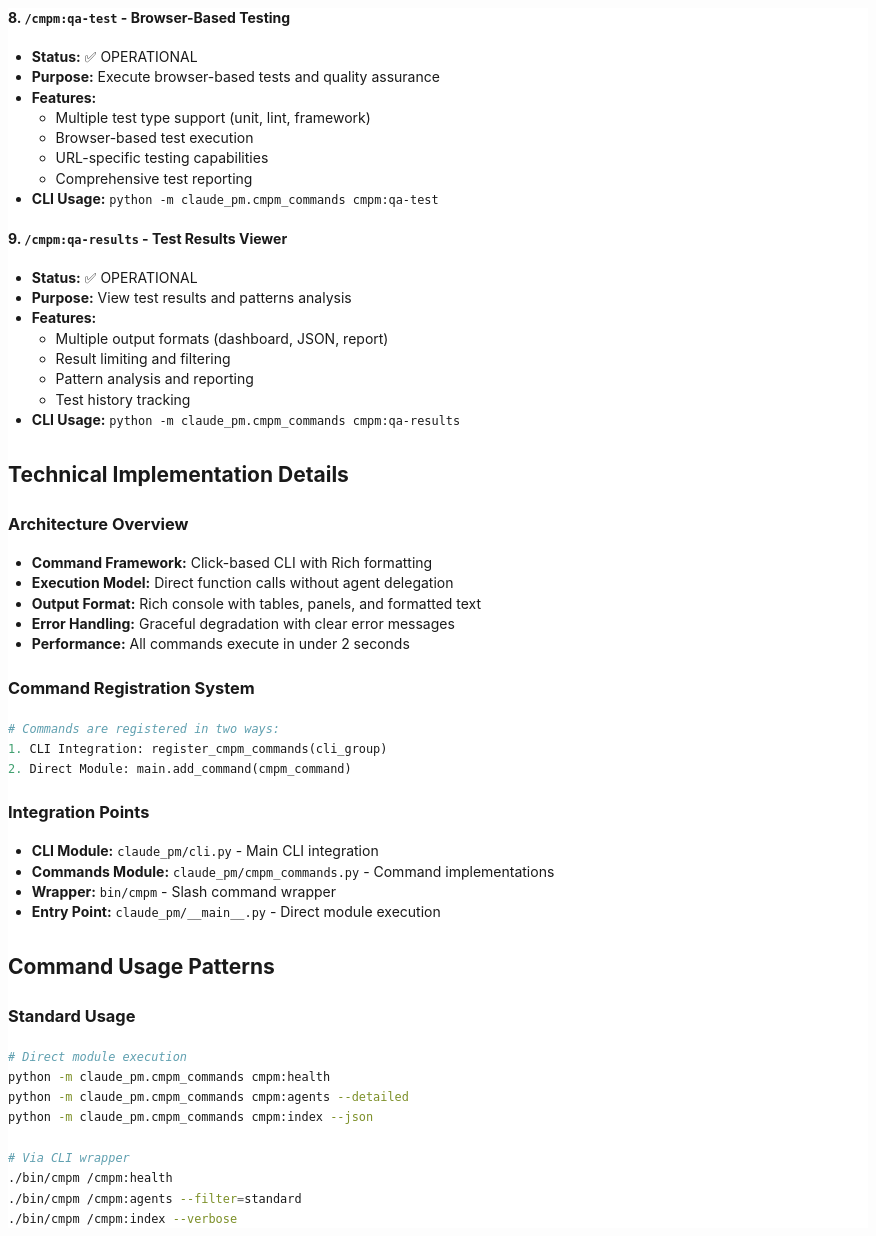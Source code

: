 #### 8. `/cmpm:qa-test` - Browser-Based Testing
- **Status:** ✅ OPERATIONAL
- **Purpose:** Execute browser-based tests and quality assurance
- **Features:**
  - Multiple test type support (unit, lint, framework)
  - Browser-based test execution
  - URL-specific testing capabilities
  - Comprehensive test reporting
- **CLI Usage:** `python -m claude_pm.cmpm_commands cmpm:qa-test`

#### 9. `/cmpm:qa-results` - Test Results Viewer
- **Status:** ✅ OPERATIONAL
- **Purpose:** View test results and patterns analysis
- **Features:**
  - Multiple output formats (dashboard, JSON, report)
  - Result limiting and filtering
  - Pattern analysis and reporting
  - Test history tracking
- **CLI Usage:** `python -m claude_pm.cmpm_commands cmpm:qa-results`

## Technical Implementation Details

### Architecture Overview
- **Command Framework:** Click-based CLI with Rich formatting
- **Execution Model:** Direct function calls without agent delegation
- **Output Format:** Rich console with tables, panels, and formatted text
- **Error Handling:** Graceful degradation with clear error messages
- **Performance:** All commands execute in under 2 seconds

### Command Registration System
```python
# Commands are registered in two ways:
1. CLI Integration: register_cmpm_commands(cli_group)
2. Direct Module: main.add_command(cmpm_command)
```

### Integration Points
- **CLI Module:** `claude_pm/cli.py` - Main CLI integration
- **Commands Module:** `claude_pm/cmpm_commands.py` - Command implementations
- **Wrapper:** `bin/cmpm` - Slash command wrapper
- **Entry Point:** `claude_pm/__main__.py` - Direct module execution

## Command Usage Patterns

### Standard Usage
```bash
# Direct module execution
python -m claude_pm.cmpm_commands cmpm:health
python -m claude_pm.cmpm_commands cmpm:agents --detailed
python -m claude_pm.cmpm_commands cmpm:index --json

# Via CLI wrapper
./bin/cmpm /cmpm:health
./bin/cmpm /cmpm:agents --filter=standard
./bin/cmpm /cmpm:index --verbose
```
